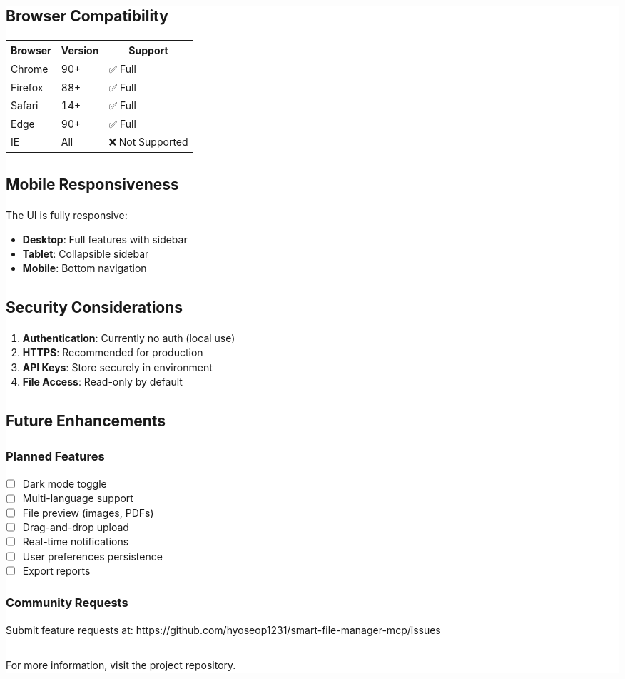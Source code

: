 ## Browser Compatibility

| Browser | Version | Support |
|---------|---------|---------|
| Chrome | 90+ | ✅ Full |
| Firefox | 88+ | ✅ Full |
| Safari | 14+ | ✅ Full |
| Edge | 90+ | ✅ Full |
| IE | All | ❌ Not Supported |

## Mobile Responsiveness

The UI is fully responsive:
- **Desktop**: Full features with sidebar
- **Tablet**: Collapsible sidebar
- **Mobile**: Bottom navigation

## Security Considerations

1. **Authentication**: Currently no auth (local use)
2. **HTTPS**: Recommended for production
3. **API Keys**: Store securely in environment
4. **File Access**: Read-only by default

## Future Enhancements

### Planned Features
- [ ] Dark mode toggle
- [ ] Multi-language support
- [ ] File preview (images, PDFs)
- [ ] Drag-and-drop upload
- [ ] Real-time notifications
- [ ] User preferences persistence
- [ ] Export reports

### Community Requests
Submit feature requests at:
https://github.com/hyoseop1231/smart-file-manager-mcp/issues

---

For more information, visit the project repository.